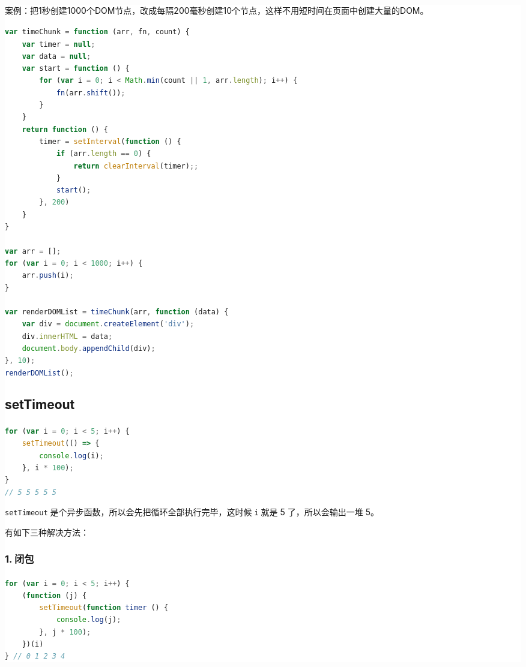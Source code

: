 案例：把1秒创建1000个DOM节点，改成每隔200毫秒创建10个节点，这样不用短时间在页面中创建大量的DOM。

```javascript
var timeChunk = function (arr, fn, count) {
    var timer = null;
    var data = null;
    var start = function () {
        for (var i = 0; i < Math.min(count || 1, arr.length); i++) {
            fn(arr.shift());
        }
    }
    return function () {
        timer = setInterval(function () {
            if (arr.length == 0) {
                return clearInterval(timer);;
            }
            start();
        }, 200)
    }
}

var arr = [];
for (var i = 0; i < 1000; i++) {
    arr.push(i);
}

var renderDOMList = timeChunk(arr, function (data) {
    var div = document.createElement('div');
    div.innerHTML = data;
    document.body.appendChild(div);
}, 10);
renderDOMList();
```

## setTimeout

```javascript
for (var i = 0; i < 5; i++) {
    setTimeout(() => {
        console.log(i);
    }, i * 100);
}
// 5 5 5 5 5
```

`setTimeout` 是个异步函数，所以会先把循环全部执行完毕，这时候 `i` 就是 5 了，所以会输出一堆 5。

有如下三种解决方法：

### 1. 闭包

```javascript
for (var i = 0; i < 5; i++) {
    (function (j) {
        setTimeout(function timer () {
            console.log(j);
        }, j * 100);
    })(i)
} // 0 1 2 3 4
```
